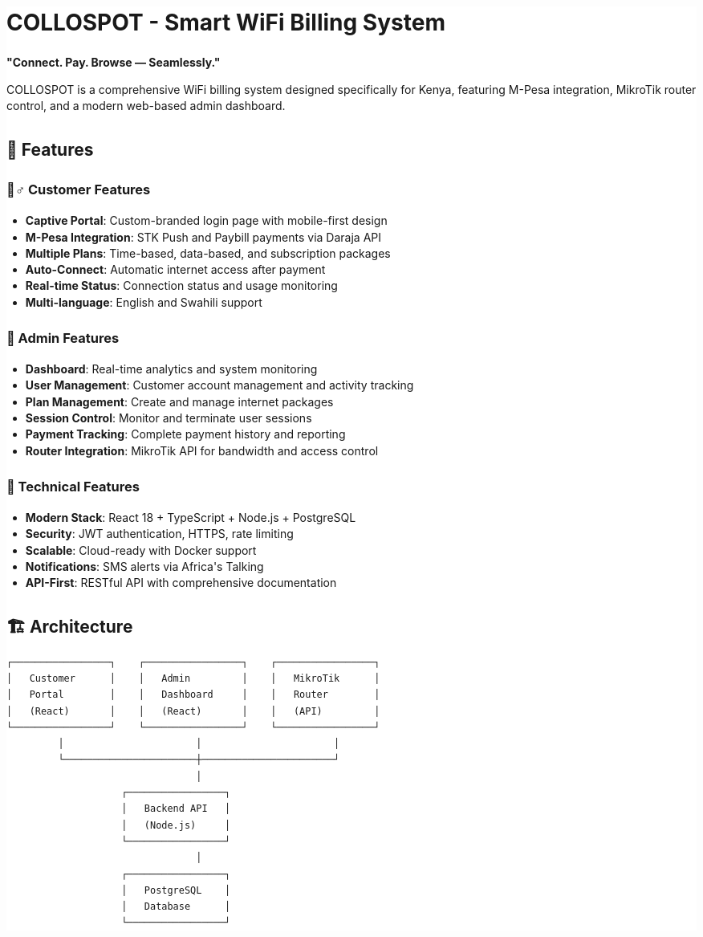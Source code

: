 # COLLOSPOT - Smart WiFi Billing System

**"Connect. Pay. Browse — Seamlessly."**

COLLOSPOT is a comprehensive WiFi billing system designed specifically for Kenya, featuring M-Pesa integration, MikroTik router control, and a modern web-based admin dashboard.

## 🌟 Features

### 🧍♂️ Customer Features
- **Captive Portal**: Custom-branded login page with mobile-first design
- **M-Pesa Integration**: STK Push and Paybill payments via Daraja API
- **Multiple Plans**: Time-based, data-based, and subscription packages
- **Auto-Connect**: Automatic internet access after payment
- **Real-time Status**: Connection status and usage monitoring
- **Multi-language**: English and Swahili support

### 💼 Admin Features
- **Dashboard**: Real-time analytics and system monitoring
- **User Management**: Customer account management and activity tracking
- **Plan Management**: Create and manage internet packages
- **Session Control**: Monitor and terminate user sessions
- **Payment Tracking**: Complete payment history and reporting
- **Router Integration**: MikroTik API for bandwidth and access control

### 🔧 Technical Features
- **Modern Stack**: React 18 + TypeScript + Node.js + PostgreSQL
- **Security**: JWT authentication, HTTPS, rate limiting
- **Scalable**: Cloud-ready with Docker support
- **Notifications**: SMS alerts via Africa's Talking
- **API-First**: RESTful API with comprehensive documentation

## 🏗️ Architecture

```
┌─────────────────┐    ┌─────────────────┐    ┌─────────────────┐
│   Customer      │    │   Admin         │    │   MikroTik      │
│   Portal        │    │   Dashboard     │    │   Router        │
│   (React)       │    │   (React)       │    │   (API)         │
└─────────────────┘    └─────────────────┘    └─────────────────┘
         │                       │                       │
         └───────────────────────┼───────────────────────┘
                                 │
                    ┌─────────────────┐
                    │   Backend API   │
                    │   (Node.js)     │
                    └─────────────────┘
                                 │
                    ┌─────────────────┐
                    │   PostgreSQL    │
                    │   Database      │
                    └─────────────────┘
```
